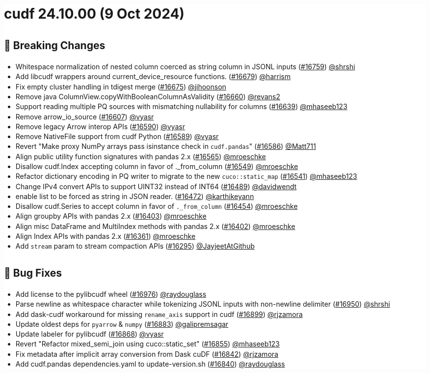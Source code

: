 # cudf 24.10.00 (9 Oct 2024)

## 🚨 Breaking Changes

- Whitespace normalization of nested column coerced as string column in JSONL inputs ([#16759](https://github.com/rapidsai/cudf/pull/16759)) [@shrshi](https://github.com/shrshi)
- Add libcudf wrappers around current_device_resource functions. ([#16679](https://github.com/rapidsai/cudf/pull/16679)) [@harrism](https://github.com/harrism)
- Fix empty cluster handling in tdigest merge ([#16675](https://github.com/rapidsai/cudf/pull/16675)) [@jihoonson](https://github.com/jihoonson)
- Remove java ColumnView.copyWithBooleanColumnAsValidity ([#16660](https://github.com/rapidsai/cudf/pull/16660)) [@revans2](https://github.com/revans2)
- Support reading multiple PQ sources with mismatching nullability for columns ([#16639](https://github.com/rapidsai/cudf/pull/16639)) [@mhaseeb123](https://github.com/mhaseeb123)
- Remove arrow_io_source ([#16607](https://github.com/rapidsai/cudf/pull/16607)) [@vyasr](https://github.com/vyasr)
- Remove legacy Arrow interop APIs ([#16590](https://github.com/rapidsai/cudf/pull/16590)) [@vyasr](https://github.com/vyasr)
- Remove NativeFile support from cudf Python ([#16589](https://github.com/rapidsai/cudf/pull/16589)) [@vyasr](https://github.com/vyasr)
- Revert &quot;Make proxy NumPy arrays pass isinstance check in `cudf.pandas`&quot; ([#16586](https://github.com/rapidsai/cudf/pull/16586)) [@Matt711](https://github.com/Matt711)
- Align public utility function signatures  with pandas 2.x ([#16565](https://github.com/rapidsai/cudf/pull/16565)) [@mroeschke](https://github.com/mroeschke)
- Disallow cudf.Index accepting column in favor of ._from_column ([#16549](https://github.com/rapidsai/cudf/pull/16549)) [@mroeschke](https://github.com/mroeschke)
- Refactor dictionary encoding in PQ writer to migrate to the new `cuco::static_map` ([#16541](https://github.com/rapidsai/cudf/pull/16541)) [@mhaseeb123](https://github.com/mhaseeb123)
- Change IPv4 convert APIs to support UINT32 instead of INT64 ([#16489](https://github.com/rapidsai/cudf/pull/16489)) [@davidwendt](https://github.com/davidwendt)
- enable list to be forced as string in JSON reader. ([#16472](https://github.com/rapidsai/cudf/pull/16472)) [@karthikeyann](https://github.com/karthikeyann)
- Disallow cudf.Series to accept column in favor of `._from_column` ([#16454](https://github.com/rapidsai/cudf/pull/16454)) [@mroeschke](https://github.com/mroeschke)
- Align groupby APIs with pandas 2.x ([#16403](https://github.com/rapidsai/cudf/pull/16403)) [@mroeschke](https://github.com/mroeschke)
- Align misc DataFrame and MultiIndex methods with pandas 2.x ([#16402](https://github.com/rapidsai/cudf/pull/16402)) [@mroeschke](https://github.com/mroeschke)
- Align Index APIs with pandas 2.x ([#16361](https://github.com/rapidsai/cudf/pull/16361)) [@mroeschke](https://github.com/mroeschke)
- Add `stream` param to stream compaction APIs ([#16295](https://github.com/rapidsai/cudf/pull/16295)) [@JayjeetAtGithub](https://github.com/JayjeetAtGithub)

## 🐛 Bug Fixes

- Add license to the pylibcudf wheel ([#16976](https://github.com/rapidsai/cudf/pull/16976)) [@raydouglass](https://github.com/raydouglass)
- Parse newline as whitespace character while tokenizing JSONL inputs with non-newline delimiter ([#16950](https://github.com/rapidsai/cudf/pull/16950)) [@shrshi](https://github.com/shrshi)
- Add dask-cudf workaround for missing `rename_axis` support in cudf ([#16899](https://github.com/rapidsai/cudf/pull/16899)) [@rjzamora](https://github.com/rjzamora)
- Update oldest deps for `pyarrow` &amp; `numpy` ([#16883](https://github.com/rapidsai/cudf/pull/16883)) [@galipremsagar](https://github.com/galipremsagar)
- Update labeler for pylibcudf ([#16868](https://github.com/rapidsai/cudf/pull/16868)) [@vyasr](https://github.com/vyasr)
- Revert &quot;Refactor mixed_semi_join using cuco::static_set&quot; ([#16855](https://github.com/rapidsai/cudf/pull/16855)) [@mhaseeb123](https://github.com/mhaseeb123)
- Fix metadata after implicit array conversion from Dask cuDF ([#16842](https://github.com/rapidsai/cudf/pull/16842)) [@rjzamora](https://github.com/rjzamora)
- Add cudf.pandas dependencies.yaml to update-version.sh ([#16840](https://github.com/rapidsai/cudf/pull/16840)) [@raydouglass](https://github.com/raydouglass)